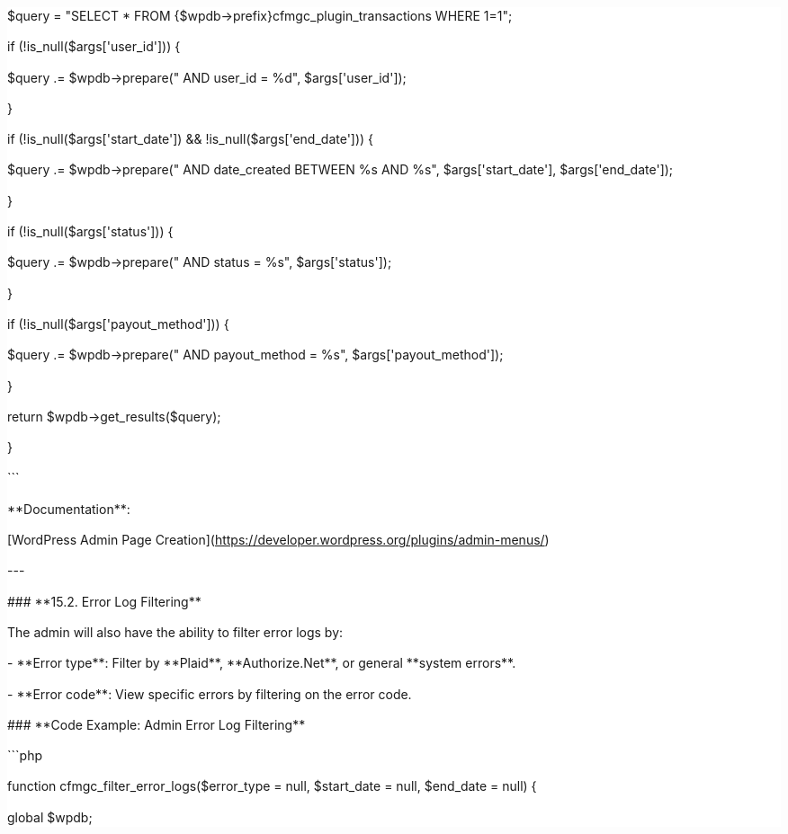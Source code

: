 \$query = \"SELECT \* FROM {\$wpdb-\>prefix}cfmgc_plugin_transactions
WHERE 1=1\";

if (!is_null(\$args\[\'user_id\'\])) {

\$query .= \$wpdb-\>prepare(\" AND user_id = %d\",
\$args\[\'user_id\'\]);

}

if (!is_null(\$args\[\'start_date\'\]) &&
!is_null(\$args\[\'end_date\'\])) {

\$query .= \$wpdb-\>prepare(\" AND date_created BETWEEN %s AND %s\",
\$args\[\'start_date\'\], \$args\[\'end_date\'\]);

}

if (!is_null(\$args\[\'status\'\])) {

\$query .= \$wpdb-\>prepare(\" AND status = %s\", \$args\[\'status\'\]);

}

if (!is_null(\$args\[\'payout_method\'\])) {

\$query .= \$wpdb-\>prepare(\" AND payout_method = %s\",
\$args\[\'payout_method\'\]);

}

return \$wpdb-\>get_results(\$query);

}

\`\`\`

\*\*Documentation\*\*:

\[WordPress Admin Page
Creation\](https://developer.wordpress.org/plugins/admin-menus/)

\-\--

\### \*\*15.2. Error Log Filtering\*\*

The admin will also have the ability to filter error logs by:

\- \*\*Error type\*\*: Filter by \*\*Plaid\*\*, \*\*Authorize.Net\*\*,
or general \*\*system errors\*\*.

\- \*\*Error code\*\*: View specific errors by filtering on the error
code.

\### \*\*Code Example: Admin Error Log Filtering\*\*

\`\`\`php

function cfmgc_filter_error_logs(\$error_type = null, \$start_date =
null, \$end_date = null) {

global \$wpdb;
